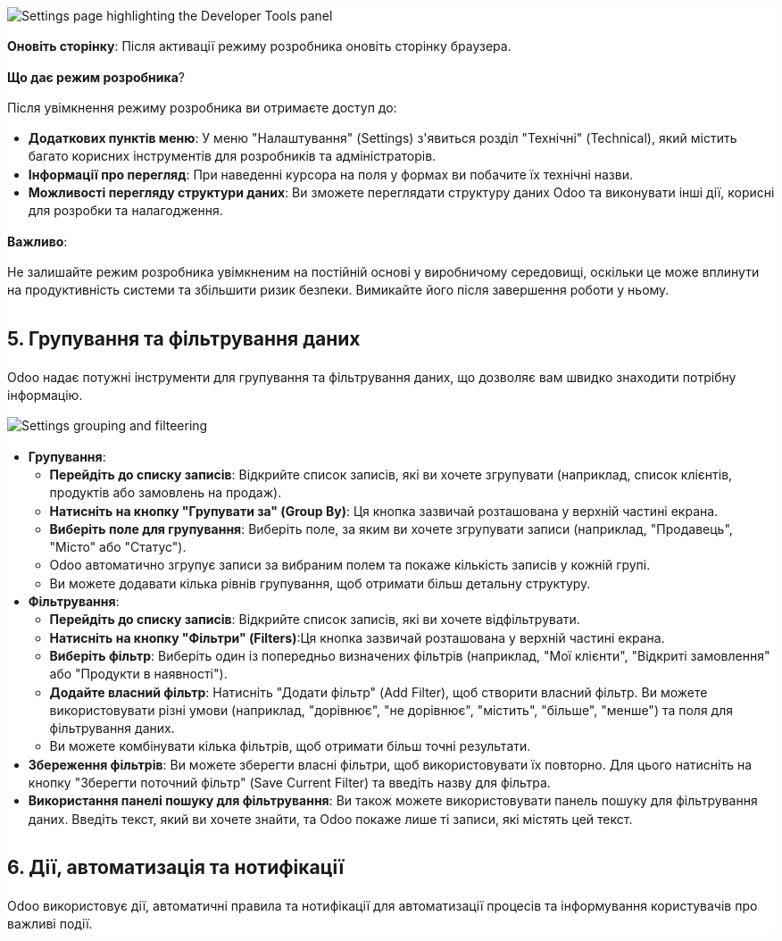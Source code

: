    ![Settings page highlighting the Developer Tools panel](/img/instructions/developer-tools.jpeg)
   
**Оновіть сторінку**: Після активації режиму розробника оновіть сторінку браузера.

**Що дає режим розробника**?

Після увімкнення режиму розробника ви отримаєте доступ до:
   - **Додаткових пунктів меню**: У меню "Налаштування" (Settings) з'явиться розділ "Технічні" (Technical), який містить багато корисних інструментів для розробників та адміністраторів.
   - **Інформації про перегляд**: При наведенні курсора на поля у формах ви побачите їх технічні назви.
   - **Можливості перегляду структури даних**: Ви зможете переглядати структуру даних Odoo та виконувати інші дії, корисні для розробки та налагодження.

**Важливо**:

Не залишайте режим розробника увімкненим на постійній основі у виробничому середовищі, оскільки це може вплинути на продуктивність системи та збільшити ризик безпеки. Вимикайте його після завершення роботи у ньому.

## 5. Групування та фільтрування даних
Odoo надає потужні інструменти для групування та фільтрування даних, що дозволяє вам швидко знаходити потрібну інформацію.

   ![Settings grouping and filteering](/img/instructions/grouping_filtering.jpeg)
   
   - **Групування**:
		- **Перейдіть до списку записів**: Відкрийте список записів, які ви хочете згрупувати (наприклад, список клієнтів, продуктів або замовлень на продаж).
		- **Натисніть на кнопку "Групувати за" (Group By)**: Ця кнопка зазвичай розташована у верхній частині екрана.
		- **Виберіть поле для групування**: Виберіть поле, за яким ви хочете згрупувати записи (наприклад, "Продавець", "Місто" або "Статус").
		- Odoo автоматично згрупує записи за вибраним полем та покаже кількість записів у кожній групі.
		- Ви можете додавати кілька рівнів групування, щоб отримати більш детальну структуру.
   - **Фільтрування**:
		- **Перейдіть до списку записів**: Відкрийте список записів, які ви хочете відфільтрувати.
		- **Натисніть на кнопку "Фільтри" (Filters)**:Ця кнопка зазвичай розташована у верхній частині екрана.
		- **Виберіть фільтр**: Виберіть один із попередньо визначених фільтрів (наприклад, "Мої клієнти", "Відкриті замовлення" або "Продукти в наявності").
		- **Додайте власний фільтр**: Натисніть "Додати фільтр" (Add Filter), щоб створити власний фільтр. Ви можете використовувати різні умови (наприклад, "дорівнює", "не дорівнює", "містить", "більше", "менше") та поля для фільтрування даних.
		- Ви можете комбінувати кілька фільтрів, щоб отримати більш точні результати.
   - **Збереження фільтрів**: Ви можете зберегти власні фільтри, щоб використовувати їх повторно. Для цього натисніть на кнопку "Зберегти поточний фільтр" (Save Current Filter) та введіть назву для фільтра.
   - **Використання панелі пошуку для фільтрування**: Ви також можете використовувати панель пошуку для фільтрування даних. Введіть текст, який ви хочете знайти, та Odoo покаже лише ті записи, які містять цей текст.

## 6. Дії, автоматизація та нотифікації
Odoo використовує дії, автоматичні правила та нотифікації для автоматизації процесів та інформування користувачів про важливі події.
